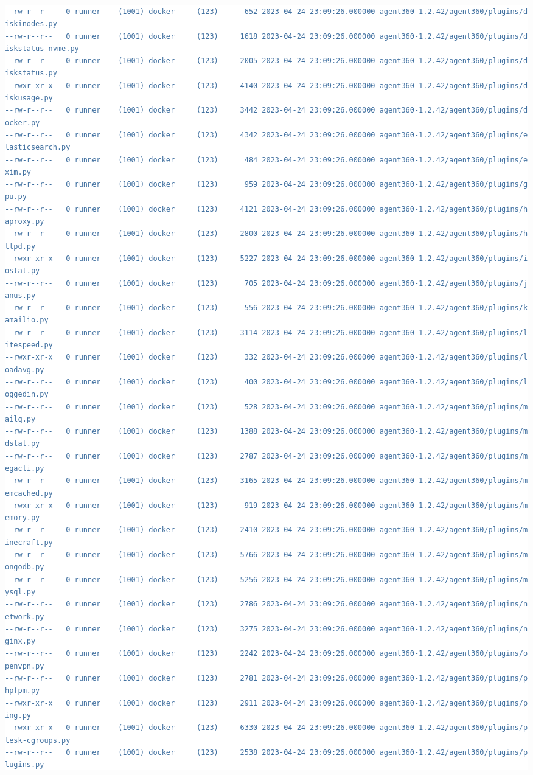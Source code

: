 ```diff
--rw-r--r--   0 runner    (1001) docker     (123)      652 2023-04-24 23:09:26.000000 agent360-1.2.42/agent360/plugins/diskinodes.py
--rw-r--r--   0 runner    (1001) docker     (123)     1618 2023-04-24 23:09:26.000000 agent360-1.2.42/agent360/plugins/diskstatus-nvme.py
--rw-r--r--   0 runner    (1001) docker     (123)     2005 2023-04-24 23:09:26.000000 agent360-1.2.42/agent360/plugins/diskstatus.py
--rwxr-xr-x   0 runner    (1001) docker     (123)     4140 2023-04-24 23:09:26.000000 agent360-1.2.42/agent360/plugins/diskusage.py
--rw-r--r--   0 runner    (1001) docker     (123)     3442 2023-04-24 23:09:26.000000 agent360-1.2.42/agent360/plugins/docker.py
--rw-r--r--   0 runner    (1001) docker     (123)     4342 2023-04-24 23:09:26.000000 agent360-1.2.42/agent360/plugins/elasticsearch.py
--rw-r--r--   0 runner    (1001) docker     (123)      484 2023-04-24 23:09:26.000000 agent360-1.2.42/agent360/plugins/exim.py
--rw-r--r--   0 runner    (1001) docker     (123)      959 2023-04-24 23:09:26.000000 agent360-1.2.42/agent360/plugins/gpu.py
--rw-r--r--   0 runner    (1001) docker     (123)     4121 2023-04-24 23:09:26.000000 agent360-1.2.42/agent360/plugins/haproxy.py
--rw-r--r--   0 runner    (1001) docker     (123)     2800 2023-04-24 23:09:26.000000 agent360-1.2.42/agent360/plugins/httpd.py
--rwxr-xr-x   0 runner    (1001) docker     (123)     5227 2023-04-24 23:09:26.000000 agent360-1.2.42/agent360/plugins/iostat.py
--rw-r--r--   0 runner    (1001) docker     (123)      705 2023-04-24 23:09:26.000000 agent360-1.2.42/agent360/plugins/janus.py
--rw-r--r--   0 runner    (1001) docker     (123)      556 2023-04-24 23:09:26.000000 agent360-1.2.42/agent360/plugins/kamailio.py
--rw-r--r--   0 runner    (1001) docker     (123)     3114 2023-04-24 23:09:26.000000 agent360-1.2.42/agent360/plugins/litespeed.py
--rwxr-xr-x   0 runner    (1001) docker     (123)      332 2023-04-24 23:09:26.000000 agent360-1.2.42/agent360/plugins/loadavg.py
--rw-r--r--   0 runner    (1001) docker     (123)      400 2023-04-24 23:09:26.000000 agent360-1.2.42/agent360/plugins/loggedin.py
--rw-r--r--   0 runner    (1001) docker     (123)      528 2023-04-24 23:09:26.000000 agent360-1.2.42/agent360/plugins/mailq.py
--rw-r--r--   0 runner    (1001) docker     (123)     1388 2023-04-24 23:09:26.000000 agent360-1.2.42/agent360/plugins/mdstat.py
--rw-r--r--   0 runner    (1001) docker     (123)     2787 2023-04-24 23:09:26.000000 agent360-1.2.42/agent360/plugins/megacli.py
--rw-r--r--   0 runner    (1001) docker     (123)     3165 2023-04-24 23:09:26.000000 agent360-1.2.42/agent360/plugins/memcached.py
--rwxr-xr-x   0 runner    (1001) docker     (123)      919 2023-04-24 23:09:26.000000 agent360-1.2.42/agent360/plugins/memory.py
--rw-r--r--   0 runner    (1001) docker     (123)     2410 2023-04-24 23:09:26.000000 agent360-1.2.42/agent360/plugins/minecraft.py
--rw-r--r--   0 runner    (1001) docker     (123)     5766 2023-04-24 23:09:26.000000 agent360-1.2.42/agent360/plugins/mongodb.py
--rw-r--r--   0 runner    (1001) docker     (123)     5256 2023-04-24 23:09:26.000000 agent360-1.2.42/agent360/plugins/mysql.py
--rw-r--r--   0 runner    (1001) docker     (123)     2786 2023-04-24 23:09:26.000000 agent360-1.2.42/agent360/plugins/network.py
--rw-r--r--   0 runner    (1001) docker     (123)     3275 2023-04-24 23:09:26.000000 agent360-1.2.42/agent360/plugins/nginx.py
--rw-r--r--   0 runner    (1001) docker     (123)     2242 2023-04-24 23:09:26.000000 agent360-1.2.42/agent360/plugins/openvpn.py
--rw-r--r--   0 runner    (1001) docker     (123)     2781 2023-04-24 23:09:26.000000 agent360-1.2.42/agent360/plugins/phpfpm.py
--rwxr-xr-x   0 runner    (1001) docker     (123)     2911 2023-04-24 23:09:26.000000 agent360-1.2.42/agent360/plugins/ping.py
--rwxr-xr-x   0 runner    (1001) docker     (123)     6330 2023-04-24 23:09:26.000000 agent360-1.2.42/agent360/plugins/plesk-cgroups.py
--rw-r--r--   0 runner    (1001) docker     (123)     2538 2023-04-24 23:09:26.000000 agent360-1.2.42/agent360/plugins/plugins.py
```